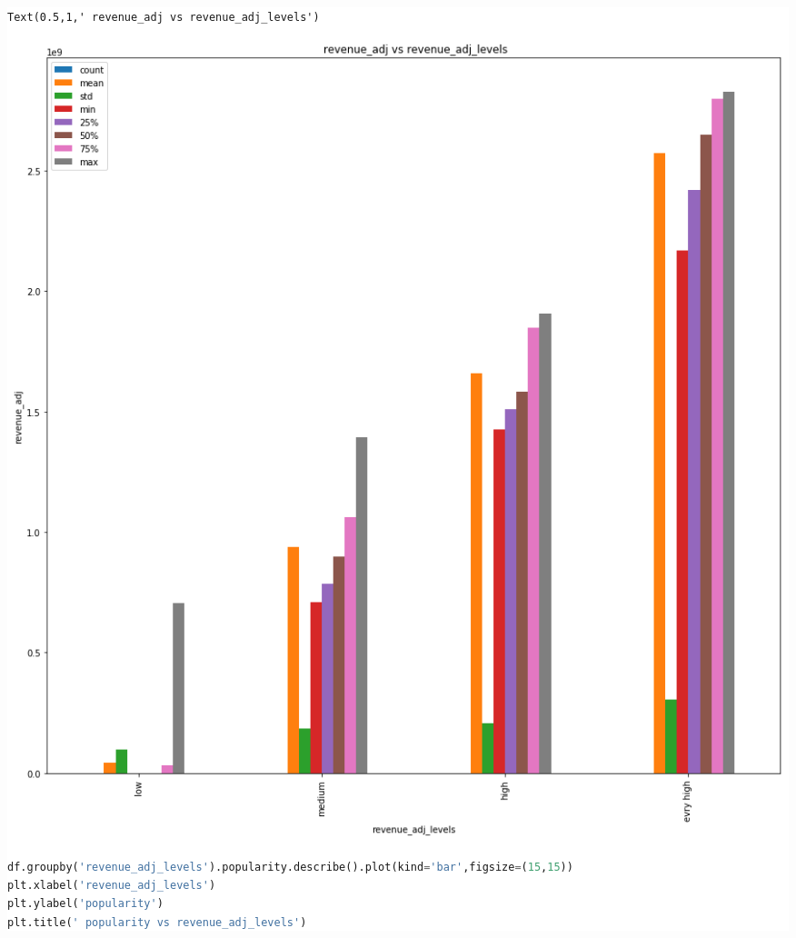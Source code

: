     Text(0.5,1,' revenue_adj vs revenue_adj_levels')




![png](output_114_1.png)



```python
df.groupby('revenue_adj_levels').popularity.describe().plot(kind='bar',figsize=(15,15))
plt.xlabel('revenue_adj_levels')
plt.ylabel('popularity')
plt.title(' popularity vs revenue_adj_levels')
```
